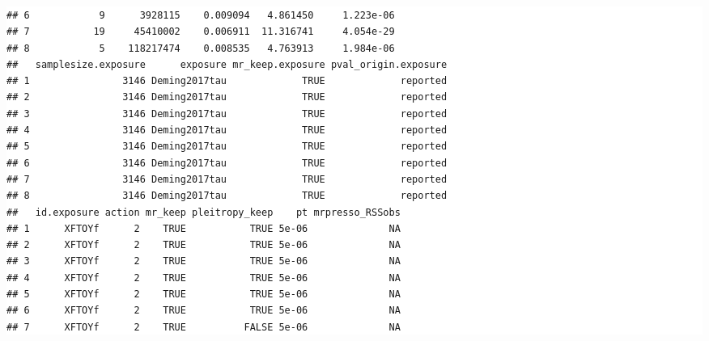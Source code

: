     ## 6            9      3928115    0.009094   4.861450     1.223e-06
    ## 7           19     45410002    0.006911  11.316741     4.054e-29
    ## 8            5    118217474    0.008535   4.763913     1.984e-06
    ##   samplesize.exposure      exposure mr_keep.exposure pval_origin.exposure
    ## 1                3146 Deming2017tau             TRUE             reported
    ## 2                3146 Deming2017tau             TRUE             reported
    ## 3                3146 Deming2017tau             TRUE             reported
    ## 4                3146 Deming2017tau             TRUE             reported
    ## 5                3146 Deming2017tau             TRUE             reported
    ## 6                3146 Deming2017tau             TRUE             reported
    ## 7                3146 Deming2017tau             TRUE             reported
    ## 8                3146 Deming2017tau             TRUE             reported
    ##   id.exposure action mr_keep pleitropy_keep    pt mrpresso_RSSobs
    ## 1      XFTOYf      2    TRUE           TRUE 5e-06              NA
    ## 2      XFTOYf      2    TRUE           TRUE 5e-06              NA
    ## 3      XFTOYf      2    TRUE           TRUE 5e-06              NA
    ## 4      XFTOYf      2    TRUE           TRUE 5e-06              NA
    ## 5      XFTOYf      2    TRUE           TRUE 5e-06              NA
    ## 6      XFTOYf      2    TRUE           TRUE 5e-06              NA
    ## 7      XFTOYf      2    TRUE          FALSE 5e-06              NA